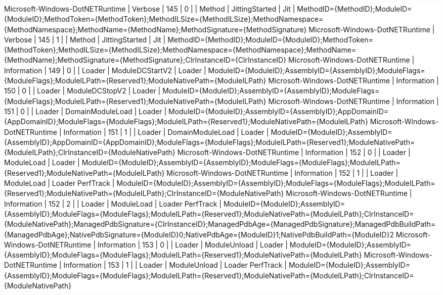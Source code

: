 Microsoft-Windows-DotNETRuntime  |  Verbose      |  145       |  0        |           |  Method                            |  JittingStarted                             |  Jit                                                                                                                                           |  MethodID={MethodID};ModuleID={ModuleID};MethodToken={MethodToken};MethodILSize={MethodILSize};MethodNamespace={MethodNamespace};MethodName={MethodName};MethodSignature={MethodSignature}
Microsoft-Windows-DotNETRuntime  |  Verbose      |  145       |  1        |           |  Method                            |  JittingStarted                             |  Jit                                                                                                                                           |  MethodID={MethodID};ModuleID={ModuleID};MethodToken={MethodToken};MethodILSize={MethodILSize};MethodNamespace={MethodNamespace};MethodName={MethodName};MethodSignature={MethodSignature};ClrInstanceID={ClrInstanceID}
Microsoft-Windows-DotNETRuntime  |  Information  |  149       |  0        |           |  Loader                            |  ModuleDCStartV2                            |  Loader                                                                                                                                        |  ModuleID={ModuleID};AssemblyID={AssemblyID};ModuleFlags={ModuleFlags};ModuleILPath={Reserved1};ModuleNativePath={ModuleILPath}
Microsoft-Windows-DotNETRuntime  |  Information  |  150       |  0        |           |  Loader                            |  ModuleDCStopV2                             |  Loader                                                                                                                                        |  ModuleID={ModuleID};AssemblyID={AssemblyID};ModuleFlags={ModuleFlags};ModuleILPath={Reserved1};ModuleNativePath={ModuleILPath}
Microsoft-Windows-DotNETRuntime  |  Information  |  151       |  0        |           |  Loader                            |  DomainModuleLoad                           |  Loader                                                                                                                                        |  ModuleID={ModuleID};AssemblyID={AssemblyID};AppDomainID={AppDomainID};ModuleFlags={ModuleFlags};ModuleILPath={Reserved1};ModuleNativePath={ModuleILPath}
Microsoft-Windows-DotNETRuntime  |  Information  |  151       |  1        |           |  Loader                            |  DomainModuleLoad                           |  Loader                                                                                                                                        |  ModuleID={ModuleID};AssemblyID={AssemblyID};AppDomainID={AppDomainID};ModuleFlags={ModuleFlags};ModuleILPath={Reserved1};ModuleNativePath={ModuleILPath};ClrInstanceID={ModuleNativePath}
Microsoft-Windows-DotNETRuntime  |  Information  |  152       |  0        |           |  Loader                            |  ModuleLoad                                 |  Loader                                                                                                                                        |  ModuleID={ModuleID};AssemblyID={AssemblyID};ModuleFlags={ModuleFlags};ModuleILPath={Reserved1};ModuleNativePath={ModuleILPath}
Microsoft-Windows-DotNETRuntime  |  Information  |  152       |  1        |           |  Loader                            |  ModuleLoad                                 |  Loader PerfTrack                                                                                                                              |  ModuleID={ModuleID};AssemblyID={AssemblyID};ModuleFlags={ModuleFlags};ModuleILPath={Reserved1};ModuleNativePath={ModuleILPath};ClrInstanceID={ModuleNativePath}
Microsoft-Windows-DotNETRuntime  |  Information  |  152       |  2        |           |  Loader                            |  ModuleLoad                                 |  Loader PerfTrack                                                                                                                              |  ModuleID={ModuleID};AssemblyID={AssemblyID};ModuleFlags={ModuleFlags};ModuleILPath={Reserved1};ModuleNativePath={ModuleILPath};ClrInstanceID={ModuleNativePath};ManagedPdbSignature={ClrInstanceID};ManagedPdbAge={ManagedPdbSignature};ManagedPdbBuildPath={ManagedPdbAge};NativePdbSignature={ModuleID}0;NativePdbAge={ModuleID}1;NativePdbBuildPath={ModuleID}2
Microsoft-Windows-DotNETRuntime  |  Information  |  153       |  0        |           |  Loader                            |  ModuleUnload                               |  Loader                                                                                                                                        |  ModuleID={ModuleID};AssemblyID={AssemblyID};ModuleFlags={ModuleFlags};ModuleILPath={Reserved1};ModuleNativePath={ModuleILPath}
Microsoft-Windows-DotNETRuntime  |  Information  |  153       |  1        |           |  Loader                            |  ModuleUnload                               |  Loader PerfTrack                                                                                                                              |  ModuleID={ModuleID};AssemblyID={AssemblyID};ModuleFlags={ModuleFlags};ModuleILPath={Reserved1};ModuleNativePath={ModuleILPath};ClrInstanceID={ModuleNativePath}